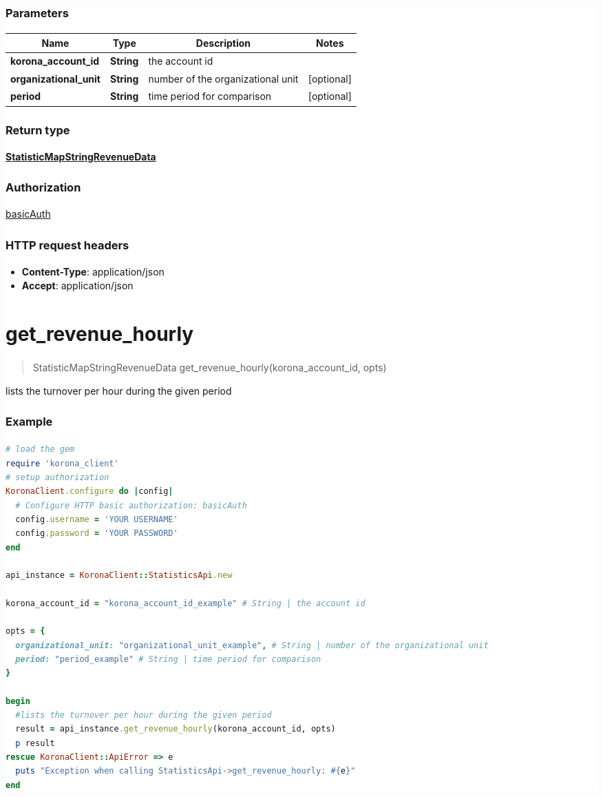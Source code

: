 ### Parameters

Name | Type | Description  | Notes
------------- | ------------- | ------------- | -------------
 **korona_account_id** | **String**| the account id | 
 **organizational_unit** | **String**| number of the organizational unit | [optional] 
 **period** | **String**| time period for comparison | [optional] 

### Return type

[**StatisticMapStringRevenueData**](StatisticMapStringRevenueData.md)

### Authorization

[basicAuth](../README.md#basicAuth)

### HTTP request headers

 - **Content-Type**: application/json
 - **Accept**: application/json



# **get_revenue_hourly**
> StatisticMapStringRevenueData get_revenue_hourly(korona_account_id, opts)

lists the turnover per hour during the given period



### Example
```ruby
# load the gem
require 'korona_client'
# setup authorization
KoronaClient.configure do |config|
  # Configure HTTP basic authorization: basicAuth
  config.username = 'YOUR USERNAME'
  config.password = 'YOUR PASSWORD'
end

api_instance = KoronaClient::StatisticsApi.new

korona_account_id = "korona_account_id_example" # String | the account id

opts = { 
  organizational_unit: "organizational_unit_example", # String | number of the organizational unit
  period: "period_example" # String | time period for comparison
}

begin
  #lists the turnover per hour during the given period
  result = api_instance.get_revenue_hourly(korona_account_id, opts)
  p result
rescue KoronaClient::ApiError => e
  puts "Exception when calling StatisticsApi->get_revenue_hourly: #{e}"
end
```
